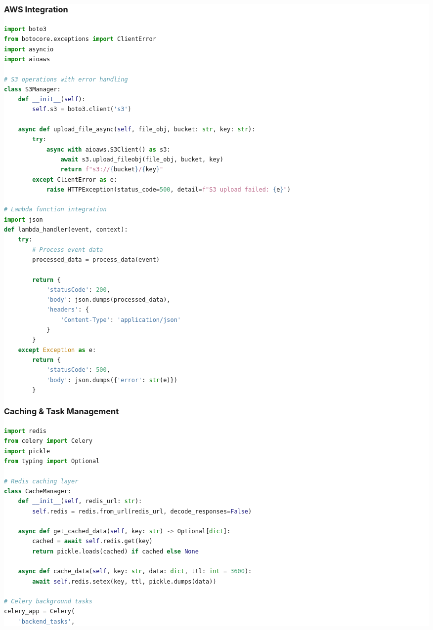 ### AWS Integration
```python
import boto3
from botocore.exceptions import ClientError
import asyncio
import aioaws

# S3 operations with error handling
class S3Manager:
    def __init__(self):
        self.s3 = boto3.client('s3')
        
    async def upload_file_async(self, file_obj, bucket: str, key: str):
        try:
            async with aioaws.S3Client() as s3:
                await s3.upload_fileobj(file_obj, bucket, key)
                return f"s3://{bucket}/{key}"
        except ClientError as e:
            raise HTTPException(status_code=500, detail=f"S3 upload failed: {e}")

# Lambda function integration
import json
def lambda_handler(event, context):
    try:
        # Process event data
        processed_data = process_data(event)
        
        return {
            'statusCode': 200,
            'body': json.dumps(processed_data),
            'headers': {
                'Content-Type': 'application/json'
            }
        }
    except Exception as e:
        return {
            'statusCode': 500,
            'body': json.dumps({'error': str(e)})
        }
```

### Caching & Task Management
```python
import redis
from celery import Celery
import pickle
from typing import Optional

# Redis caching layer
class CacheManager:
    def __init__(self, redis_url: str):
        self.redis = redis.from_url(redis_url, decode_responses=False)
    
    async def get_cached_data(self, key: str) -> Optional[dict]:
        cached = await self.redis.get(key)
        return pickle.loads(cached) if cached else None
    
    async def cache_data(self, key: str, data: dict, ttl: int = 3600):
        await self.redis.setex(key, ttl, pickle.dumps(data))

# Celery background tasks
celery_app = Celery(
    'backend_tasks',
```